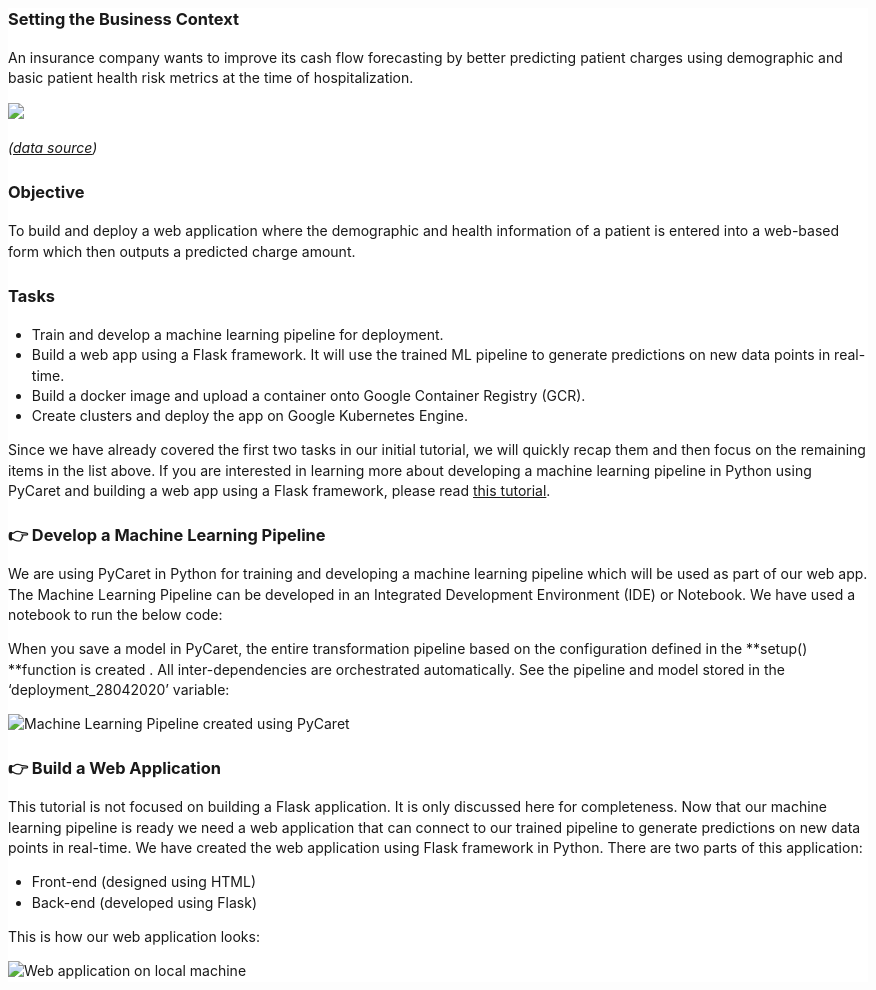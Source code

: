 ### Setting the Business Context

An insurance company wants to improve its cash flow forecasting by better predicting patient charges using demographic and basic patient health risk metrics at the time of hospitalization.

![](https://cdn-images-1.medium.com/max/2000/1\*qM1HiWZ\_uigwdcZ0\_ZL6yA.png)

_(_[_data source_](https://www.kaggle.com/mirichoi0218/insurance#insurance.csv)_)_

### Objective

To build and deploy a web application where the demographic and health information of a patient is entered into a web-based form which then outputs a predicted charge amount.

### Tasks

* Train and develop a machine learning pipeline for deployment.
* Build a web app using a Flask framework. It will use the trained ML pipeline to generate predictions on new data points in real-time.
* Build a docker image and upload a container onto Google Container Registry (GCR).
* Create clusters and deploy the app on Google Kubernetes Engine.

Since we have already covered the first two tasks in our initial tutorial, we will quickly recap them and then focus on the remaining items in the list above. If you are interested in learning more about developing a machine learning pipeline in Python using PyCaret and building a web app using a Flask framework, please read [this tutorial](https://towardsdatascience.com/build-and-deploy-your-first-machine-learning-web-app-e020db344a99).

### 👉 Develop a Machine Learning Pipeline

We are using PyCaret in Python for training and developing a machine learning pipeline which will be used as part of our web app. The Machine Learning Pipeline can be developed in an Integrated Development Environment (IDE) or Notebook. We have used a notebook to run the below code:

When you save a model in PyCaret, the entire transformation pipeline based on the configuration defined in the \*\*setup() \*\*function is created . All inter-dependencies are orchestrated automatically. See the pipeline and model stored in the ‘deployment\_28042020’ variable:

![Machine Learning Pipeline created using PyCaret](https://cdn-images-1.medium.com/max/2000/1\*P7EXfIxqZZGrpeLgDdk1vQ.png)

### 👉 Build a Web Application

This tutorial is not focused on building a Flask application. It is only discussed here for completeness. Now that our machine learning pipeline is ready we need a web application that can connect to our trained pipeline to generate predictions on new data points in real-time. We have created the web application using Flask framework in Python. There are two parts of this application:

* Front-end (designed using HTML)
* Back-end (developed using Flask)

This is how our web application looks:

![Web application on local machine](https://cdn-images-1.medium.com/max/3780/1\*tc\_6S8NztYKB85rPUJd1uQ.png)
